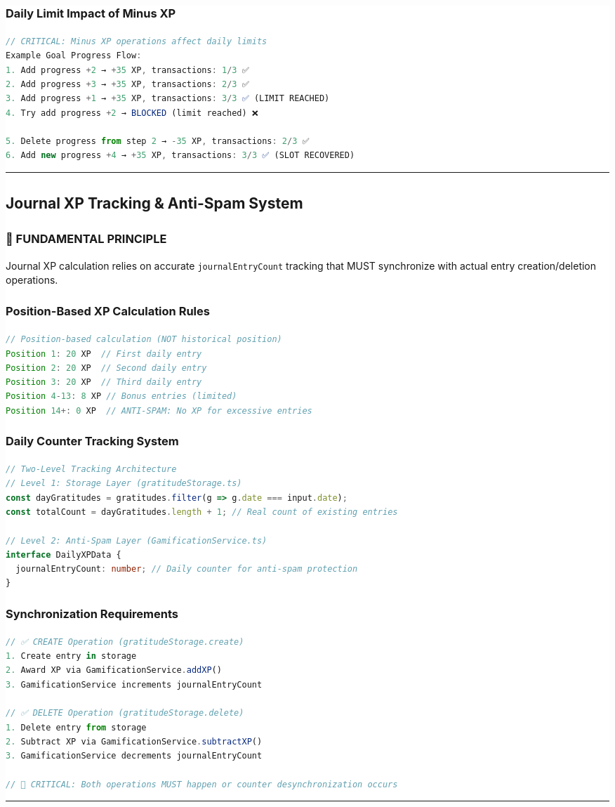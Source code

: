 ### Daily Limit Impact of Minus XP
```typescript
// CRITICAL: Minus XP operations affect daily limits
Example Goal Progress Flow:
1. Add progress +2 → +35 XP, transactions: 1/3 ✅
2. Add progress +3 → +35 XP, transactions: 2/3 ✅  
3. Add progress +1 → +35 XP, transactions: 3/3 ✅ (LIMIT REACHED)
4. Try add progress +2 → BLOCKED (limit reached) ❌

5. Delete progress from step 2 → -35 XP, transactions: 2/3 ✅
6. Add new progress +4 → +35 XP, transactions: 3/3 ✅ (SLOT RECOVERED)
```

---

## Journal XP Tracking & Anti-Spam System

### 🚨 FUNDAMENTAL PRINCIPLE
Journal XP calculation relies on accurate `journalEntryCount` tracking that MUST synchronize with actual entry creation/deletion operations.

### Position-Based XP Calculation Rules
```typescript
// Position-based calculation (NOT historical position)
Position 1: 20 XP  // First daily entry
Position 2: 20 XP  // Second daily entry  
Position 3: 20 XP  // Third daily entry
Position 4-13: 8 XP // Bonus entries (limited)
Position 14+: 0 XP  // ANTI-SPAM: No XP for excessive entries
```

### Daily Counter Tracking System
```typescript
// Two-Level Tracking Architecture
// Level 1: Storage Layer (gratitudeStorage.ts)  
const dayGratitudes = gratitudes.filter(g => g.date === input.date);
const totalCount = dayGratitudes.length + 1; // Real count of existing entries

// Level 2: Anti-Spam Layer (GamificationService.ts)
interface DailyXPData {
  journalEntryCount: number; // Daily counter for anti-spam protection
}
```

### Synchronization Requirements
```typescript
// ✅ CREATE Operation (gratitudeStorage.create)
1. Create entry in storage
2. Award XP via GamificationService.addXP()
3. GamificationService increments journalEntryCount

// ✅ DELETE Operation (gratitudeStorage.delete) 
1. Delete entry from storage
2. Subtract XP via GamificationService.subtractXP()
3. GamificationService decrements journalEntryCount

// 🚨 CRITICAL: Both operations MUST happen or counter desynchronization occurs
```

---